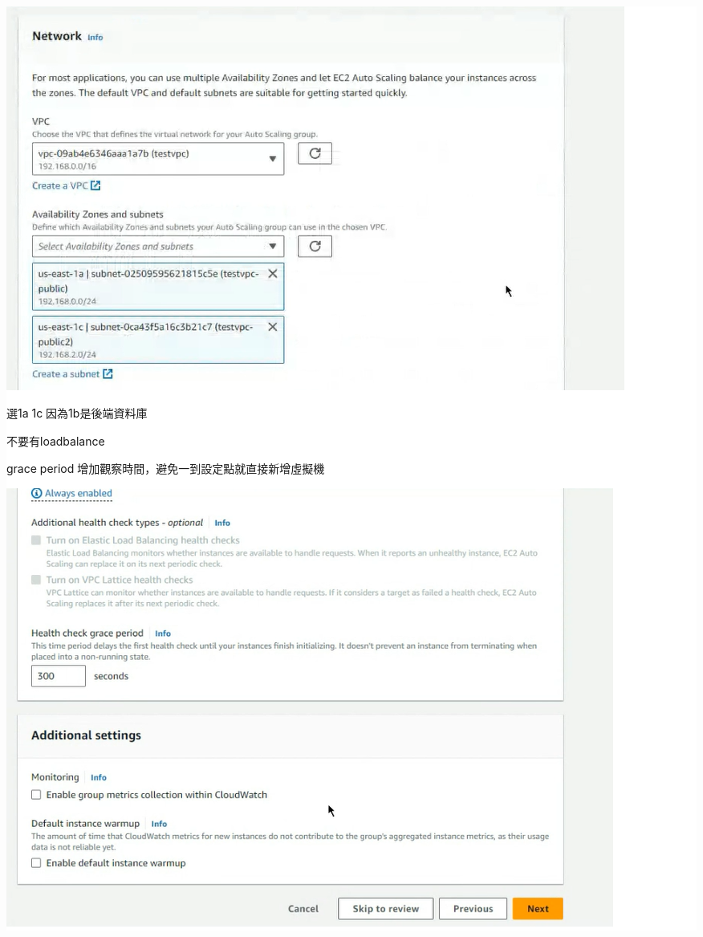 ![picture 30](../images/b5a55e7c0f80207c146d45de0fe5e3c1f2e22a40ca7487ac7e0c908df0e35ace.png)  

選1a 1c 因為1b是後端資料庫

不要有loadbalance

grace period 增加觀察時間，避免一到設定點就直接新增虛擬機

![picture 31](../images/8a0a42a3a2a69cb843542b6cbe441101e24e3f643d7e15f551d3fe2c9daba3ed.png)  
